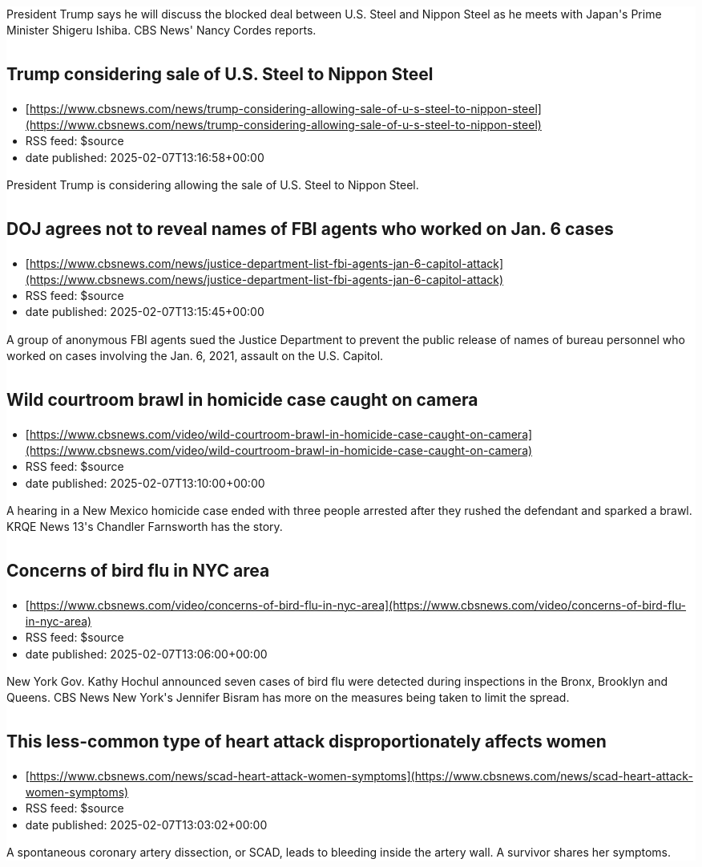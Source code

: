 President Trump says he will discuss the blocked deal between U.S. Steel and Nippon Steel as he meets with Japan's Prime Minister Shigeru Ishiba. CBS News' Nancy Cordes reports.

## Trump considering sale of U.S. Steel to Nippon Steel
 - [https://www.cbsnews.com/news/trump-considering-allowing-sale-of-u-s-steel-to-nippon-steel](https://www.cbsnews.com/news/trump-considering-allowing-sale-of-u-s-steel-to-nippon-steel)
 - RSS feed: $source
 - date published: 2025-02-07T13:16:58+00:00

President Trump is considering allowing the sale of U.S. Steel to Nippon Steel.

## DOJ agrees not to reveal names of FBI agents who worked on Jan. 6 cases
 - [https://www.cbsnews.com/news/justice-department-list-fbi-agents-jan-6-capitol-attack](https://www.cbsnews.com/news/justice-department-list-fbi-agents-jan-6-capitol-attack)
 - RSS feed: $source
 - date published: 2025-02-07T13:15:45+00:00

A group of anonymous FBI agents sued the Justice Department to prevent the public release of names of bureau personnel who worked on cases involving the Jan. 6, 2021, assault on the U.S. Capitol.

## Wild courtroom brawl in homicide case caught on camera
 - [https://www.cbsnews.com/video/wild-courtroom-brawl-in-homicide-case-caught-on-camera](https://www.cbsnews.com/video/wild-courtroom-brawl-in-homicide-case-caught-on-camera)
 - RSS feed: $source
 - date published: 2025-02-07T13:10:00+00:00

A hearing in a New Mexico homicide case ended with three people arrested after they rushed the defendant and sparked a brawl. KRQE News 13's Chandler Farnsworth has the story.

## Concerns of bird flu in NYC area
 - [https://www.cbsnews.com/video/concerns-of-bird-flu-in-nyc-area](https://www.cbsnews.com/video/concerns-of-bird-flu-in-nyc-area)
 - RSS feed: $source
 - date published: 2025-02-07T13:06:00+00:00

New York Gov. Kathy Hochul announced seven cases of bird flu were detected during inspections in the Bronx, Brooklyn and Queens. CBS News New York's Jennifer Bisram has more on the measures being taken to limit the spread.

## This less-common type of heart attack disproportionately affects women
 - [https://www.cbsnews.com/news/scad-heart-attack-women-symptoms](https://www.cbsnews.com/news/scad-heart-attack-women-symptoms)
 - RSS feed: $source
 - date published: 2025-02-07T13:03:02+00:00

A spontaneous coronary artery dissection, or SCAD, leads to bleeding inside the artery wall. A survivor shares her symptoms.

